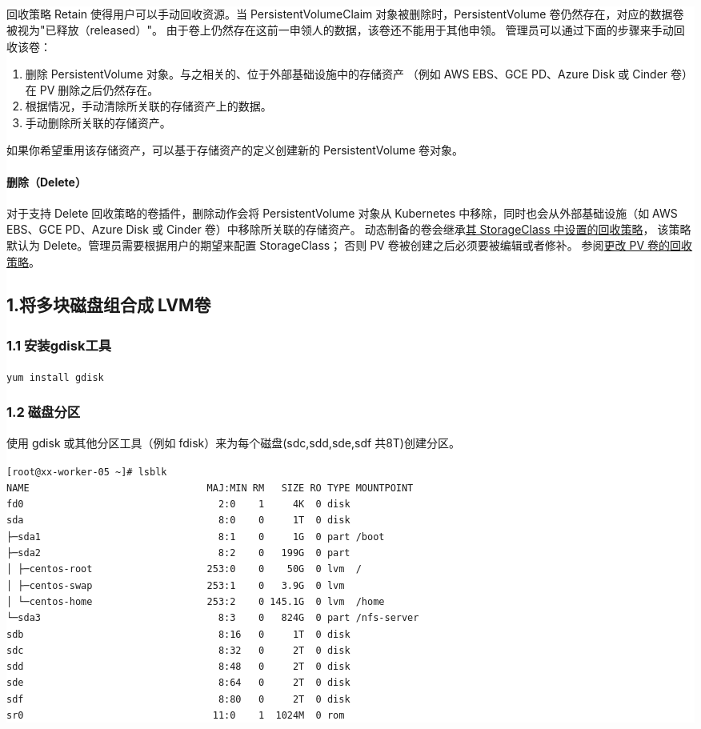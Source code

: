 回收策略 Retain 使得用户可以手动回收资源。当 PersistentVolumeClaim 对象被删除时，PersistentVolume 卷仍然存在，对应的数据卷被视为"已释放（released）"。 由于卷上仍然存在这前一申领人的数据，该卷还不能用于其他申领。 管理员可以通过下面的步骤来手动回收该卷：

1. 删除 PersistentVolume 对象。与之相关的、位于外部基础设施中的存储资产 （例如 AWS EBS、GCE PD、Azure Disk 或 Cinder 卷）在 PV 删除之后仍然存在。
2. 根据情况，手动清除所关联的存储资产上的数据。
3. 手动删除所关联的存储资产。

如果你希望重用该存储资产，可以基于存储资产的定义创建新的 PersistentVolume 卷对象。

#### 删除（Delete）

对于支持 Delete 回收策略的卷插件，删除动作会将 PersistentVolume 对象从 Kubernetes 中移除，同时也会从外部基础设施（如 AWS EBS、GCE PD、Azure Disk 或 Cinder 卷）中移除所关联的存储资产。 动态制备的卷会继承[其 StorageC](https://kubernetes.io/zh-cn/docs/concepts/storage/persistent-volumes/#reclaim-policy)[lass 中设置的回收策略](https://kubernetes.io/zh-cn/docs/concepts/storage/persistent-volumes/#reclaim-policy)， 该策略默认为 Delete。管理员需要根据用户的期望来配置 StorageClass； 否则 PV 卷被创建之后必须要被编辑或者修补。 参阅[更改 PV 卷的回收策略](https://kubernetes.io/zh-cn/docs/tasks/administer-cluster/change-pv-reclaim-policy/)。  





## 1.将多块磁盘组合成 LVM卷



### 1.1 安装gdisk工具

```bash
yum install gdisk
```





### 1.2 磁盘分区

使用 gdisk 或其他分区工具（例如 fdisk）来为每个磁盘(sdc,sdd,sde,sdf 共8T)创建分区。

```bash
[root@xx-worker-05 ~]# lsblk
NAME                               MAJ:MIN RM   SIZE RO TYPE MOUNTPOINT
fd0                                  2:0    1     4K  0 disk
sda                                  8:0    0     1T  0 disk
├─sda1                               8:1    0     1G  0 part /boot
├─sda2                               8:2    0   199G  0 part
│ ├─centos-root                    253:0    0    50G  0 lvm  /
│ ├─centos-swap                    253:1    0   3.9G  0 lvm
│ └─centos-home                    253:2    0 145.1G  0 lvm  /home
└─sda3                               8:3    0   824G  0 part /nfs-server
sdb                                  8:16   0     1T  0 disk
sdc                                  8:32   0     2T  0 disk
sdd                                  8:48   0     2T  0 disk
sde                                  8:64   0     2T  0 disk
sdf                                  8:80   0     2T  0 disk
sr0                                 11:0    1  1024M  0 rom
```
